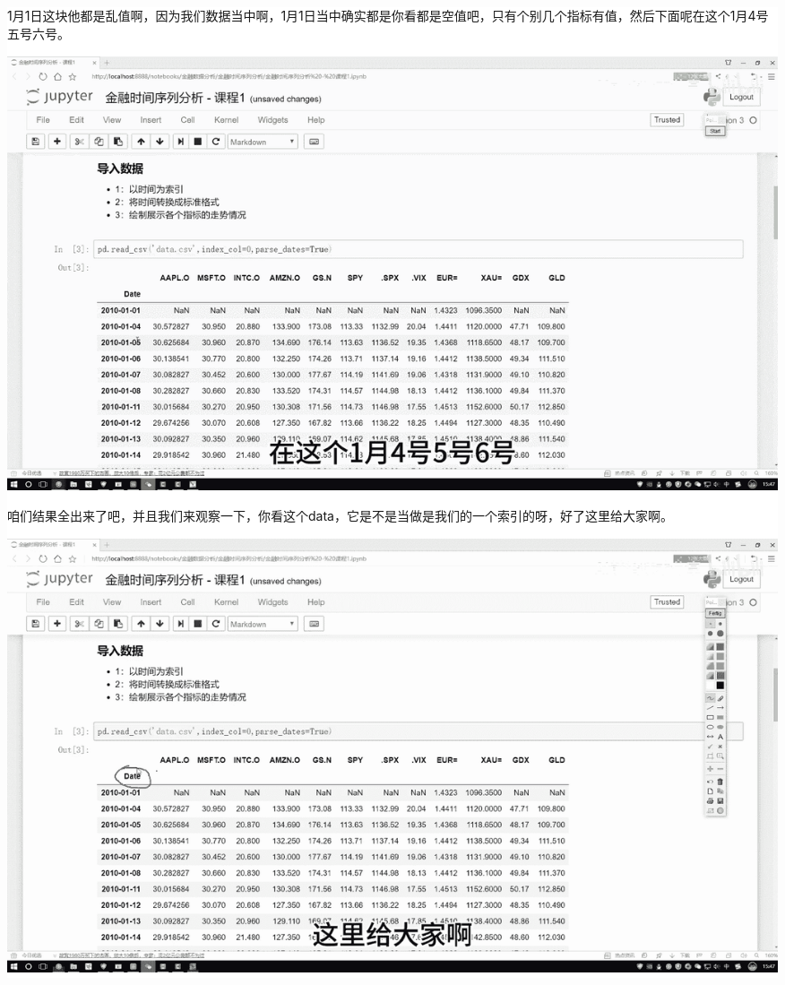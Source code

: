 1月1日这块他都是乱值啊，因为我们数据当中啊，1月1日当中确实都是你看都是空值吧，只有个别几个指标有值，然后下面呢在这个1月4号五号六号。



![](img/4cdb4bd98336ca5c780cb2b8e13f5e13_27.png)

咱们结果全出来了吧，并且我们来观察一下，你看这个data，它是不是当做是我们的一个索引的呀，好了这里给大家啊。



![](img/4cdb4bd98336ca5c780cb2b8e13f5e13_29.png)
